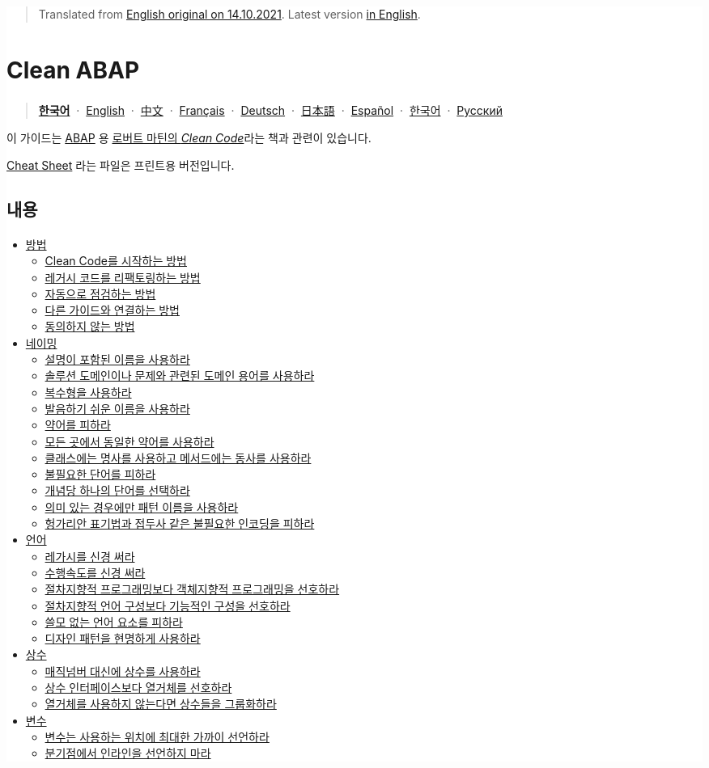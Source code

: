> Translated from [English original on 14.10.2021](https://github.com/SAP/styleguides/tree/72ecf7fd7d41151d5bbca29020d4ec9de953db8c).
> Latest version [in English](CleanABAP.md).
> 
# Clean ABAP

> [**한국어**](CleanABAP_kr.md)
> &nbsp;·&nbsp;
> [English](CleanABAP.md)
> &nbsp;·&nbsp;
> [中文](CleanABAP_zh.md)
> &nbsp;·&nbsp;
> [Français](CleanABAP_fr.md)
> &nbsp;·&nbsp;
> [Deutsch](CleanABAP_de.md)
> &nbsp;·&nbsp;
> [日本語](CleanABAP_ja.md)
> &nbsp;·&nbsp;
> [Español](CleanABAP_es.md)
> &nbsp;·&nbsp;
> [한국어](CleanABAP_kr.md)
> &nbsp;·&nbsp;
> [Русский](CleanABAP_ru.md)

이 가이드는 [ABAP](https://en.wikipedia.org/wiki/ABAP) 용
[로버트 마틴의 _Clean Code_]라는 책과 관련이 있습니다.

[Cheat Sheet](cheat-sheet/CheatSheet.md) 라는 파일은 프린트용 버전입니다.

[로버트 마틴의 _Clean Code_]: http://www.yes24.com/Product/Goods/11681152 "한국링크"

## 내용

- [방법](#방법)
    - [Clean Code를 시작하는 방법](#Clean-Code를-시작하는-방법)
    - [레거시 코드를 리팩토링하는 방법](#레거시-코드를-리팩토링하는-방법)
    - [자동으로 점검하는 방법](#자동으로-점검하는-방법)
    - [다른 가이드와 연결하는 방법](#다른-가이드와-연결하는-방법)
    - [동의하지 않는 방법](#동의하지-않는-방법)
- [네이밍](#네이밍)
    - [설명이 포함된 이름을 사용하라](#설명이-포함된-이름을-사용하라)
    - [솔루션 도메인이나 문제와 관련된 도메인 용어를 사용하라](#솔루션-도메인이나-문제와-관련된-도메인-용어를-사용하라)
    - [복수형을 사용하라](#복수형을-사용하라)
    - [발음하기 쉬운 이름을 사용하라](#발음하기-쉬운-이름을-사용하라)
    - [약어를 피하라](#약어를-피하라)
    - [모든 곳에서 동일한 약어를 사용하라 ](#모든-곳에서-동일한-약어를-사용하라)
    - [클래스에는 명사를 사용하고 메서드에는 동사를 사용하라](#클래스에는-명사를-사용하고-메서드에는-동사를-사용하라)
    - [불필요한 단어를 피하라](#불필요한-단어를-피하라)
    - [개념당 하나의 단어를 선택하라](#개념당-하나의-단어를-선택하라)
    - [의미 있는 경우에만 패턴 이름을 사용하라](#의미-있는-경우에만-패턴-이름을-사용하라)
    - [헝가리안 표기법과 접두사 같은 불필요한 인코딩을 피하라](#헝가리안-표기법과-접두사-같은-불필요한-인코딩을-피하라)
- [언어](#언어)
    - [레가시를 신경 써라](#레가시를-신경-써라)
    - [수행속도를 신경 써라](#수행속도를-신경-써라)
    - [절차지향적 프로그래밍보다 객체지향적 프로그래밍을 선호하라](#절차지향적-프로그래밍보다-객체지향적-프로그래밍을-선호하라)
    - [절차지향적 언어 구성보다 기능적인 구성을 선호하라](#절차지향적-언어-구성보다-기능적인-구성을-선호하라)
    - [쓸모 없는 언어 요소를 피하라](#쓸모-없는-언어-요소를-피하라)
    - [디자인 패턴을 현명하게 사용하라](#디자인-패턴을-현명하게-사용하라)
- [상수](#상수)
    - [매직넘버 대신에 상수를 사용하라](#매직넘버-대신에-상수를-사용하라)
    - [상수 인터페이스보다 열거체를 선호하라](#상수-인터페이스보다-열거체를-선호하라)
    - [열거체를 사용하지 않는다면 상수들을 그룹화하라](#열거체를-사용하지-않는다면-상수들을-그룹화하라)
- [변수](#변수)
    - [변수는 사용하는 위치에 최대한 가까이 선언하라](#변수는-사용하는-위치에-최대한-가까이-선언하라)
    - [분기점에서 인라인을 선언하지 마라](#분기점에서-인라인을-선언하지-마라)